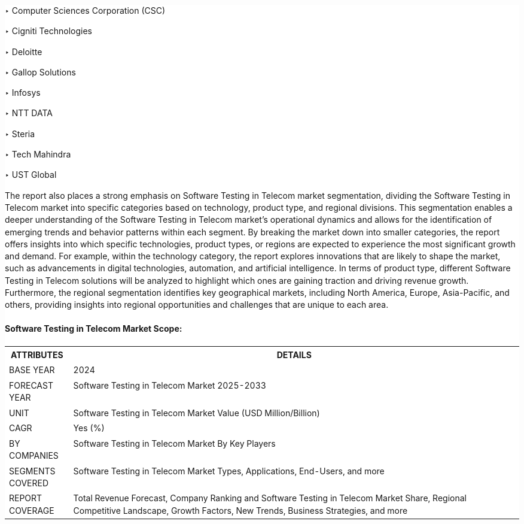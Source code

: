 ‣ Computer Sciences Corporation (CSC)

‣ Cigniti Technologies

‣ Deloitte

‣ Gallop Solutions

‣ Infosys

‣ NTT DATA

‣ Steria

‣ Tech Mahindra

‣ UST Global

The report also places a strong emphasis on Software Testing in Telecom market segmentation, dividing the Software Testing in Telecom market into specific categories based on technology, product type, and regional divisions. This segmentation enables a deeper understanding of the Software Testing in Telecom market’s operational dynamics and allows for the identification of emerging trends and behavior patterns within each segment. By breaking the market down into smaller categories, the report offers insights into which specific technologies, product types, or regions are expected to experience the most significant growth and demand. For example, within the technology category, the report explores innovations that are likely to shape the market, such as advancements in digital technologies, automation, and artificial intelligence. In terms of product type, different Software Testing in Telecom solutions will be analyzed to highlight which ones are gaining traction and driving revenue growth. Furthermore, the regional segmentation identifies key geographical markets, including North America, Europe, Asia-Pacific, and others, providing insights into regional opportunities and challenges that are unique to each area.

<h4>Software Testing in Telecom Market Scope:</h4>
<table>
<tr>
<th>ATTRIBUTES</th>
<th>DETAILS</th>
</tr>
<tr>
<td>BASE YEAR</td>
<td>2024</td>
</tr>
<tr>
<td>FORECAST YEAR</td>
<td>Software Testing in Telecom Market 2025-2033</td>
</tr>
<tr>
<td>UNIT</td>
<td>Software Testing in Telecom Market Value (USD Million/Billion)</td>
<tr>
<td>CAGR</td>
<td>Yes (%)</td>
</tr>
</tr>
<tr>
<td>BY COMPANIES</td>
<td>Software Testing in Telecom Market By Key Players</td>
</tr>
<tr>
<td>SEGMENTS COVERED</td>
<td>Software Testing in Telecom Market Types, Applications, End-Users, and more</td>
</tr>
<tr>
<td>REPORT COVERAGE</td>
<td>Total Revenue Forecast, Company Ranking and Software Testing in Telecom Market Share, Regional Competitive Landscape, Growth Factors, New Trends, Business Strategies, and more</td>
</tr>
<tr>